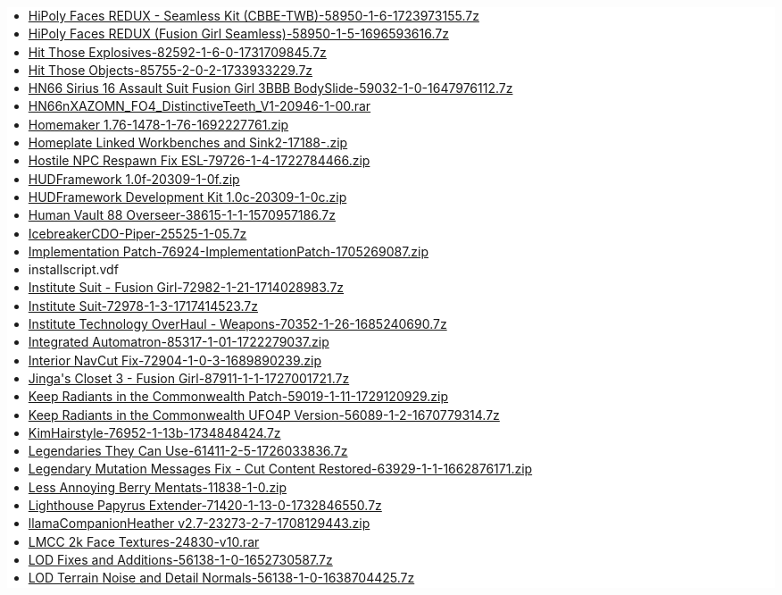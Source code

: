 *  [HiPoly Faces REDUX - Seamless Kit (CBBE-TWB)-58950-1-6-1723973155.7z](https://www.nexusmods.com/fallout4/mods/58950/?tab=files&file_id=330670)
*  [HiPoly Faces REDUX (Fusion Girl Seamless)-58950-1-5-1696593616.7z](https://www.nexusmods.com/fallout4/mods/58950/?tab=files&file_id=291126)
*  [Hit Those Explosives-82592-1-6-0-1731709845.7z](https://www.nexusmods.com/fallout4/mods/82592/?tab=files&file_id=340295)
*  [Hit Those Objects-85755-2-0-2-1733933229.7z](https://www.nexusmods.com/fallout4/mods/85755/?tab=files&file_id=342531)
*  [HN66 Sirius 16 Assault Suit Fusion Girl 3BBB BodySlide-59032-1-0-1647976112.7z](https://www.nexusmods.com/fallout4/mods/59032/?tab=files&file_id=232679)
*  [HN66nXAZOMN_FO4_DistinctiveTeeth_V1-20946-1-00.rar](https://www.nexusmods.com/fallout4/mods/20946/?tab=files&file_id=85660)
*  [Homemaker 1.76-1478-1-76-1692227761.zip](https://www.nexusmods.com/fallout4/mods/1478/?tab=files&file_id=286913)
*  [Homeplate Linked Workbenches and Sink2-17188-.zip](https://www.nexusmods.com/fallout4/mods/17188/?tab=files&file_id=69504)
*  [Hostile NPC Respawn Fix ESL-79726-1-4-1722784466.zip](https://www.nexusmods.com/fallout4/mods/79726/?tab=files&file_id=329089)
*  [HUDFramework 1.0f-20309-1-0f.zip](https://www.nexusmods.com/fallout4/mods/20309/?tab=files&file_id=93183)
*  [HUDFramework Development Kit 1.0c-20309-1-0c.zip](https://www.nexusmods.com/fallout4/mods/20309/?tab=files&file_id=84348)
*  [Human Vault 88 Overseer-38615-1-1-1570957186.7z](https://www.nexusmods.com/fallout4/mods/38615/?tab=files&file_id=168529)
*  [IcebreakerCDO-Piper-25525-1-05.7z](https://www.nexusmods.com/fallout4/mods/25525/?tab=files&file_id=117807)
*  [Implementation Patch-76924-ImplementationPatch-1705269087.zip](https://www.nexusmods.com/fallout4/mods/76924/?tab=files&file_id=299655)
*  installscript.vdf
*  [Institute Suit - Fusion Girl-72982-1-21-1714028983.7z](https://www.nexusmods.com/fallout4/mods/72982/?tab=files&file_id=312117)
*  [Institute Suit-72978-1-3-1717414523.7z](https://www.nexusmods.com/fallout4/mods/72978/?tab=files&file_id=320793)
*  [Institute Technology OverHaul - Weapons-70352-1-26-1685240690.7z](https://www.nexusmods.com/fallout4/mods/70352/?tab=files&file_id=278536)
*  [Integrated Automatron-85317-1-01-1722279037.zip](https://www.nexusmods.com/fallout4/mods/85317/?tab=files&file_id=328431)
*  [Interior NavCut Fix-72904-1-0-3-1689890239.zip](https://www.nexusmods.com/fallout4/mods/72904/?tab=files&file_id=283994)
*  [Jinga's Closet 3 - Fusion Girl-87911-1-1-1727001721.7z](https://www.nexusmods.com/fallout4/mods/87911/?tab=files&file_id=334776)
*  [Keep Radiants in the Commonwealth Patch-59019-1-11-1729120929.zip](https://www.nexusmods.com/fallout4/mods/59019/?tab=files&file_id=337014)
*  [Keep Radiants in the Commonwealth UFO4P Version-56089-1-2-1670779314.7z](https://www.nexusmods.com/fallout4/mods/56089/?tab=files&file_id=260019)
*  [KimHairstyle-76952-1-13b-1734848424.7z](https://www.nexusmods.com/fallout4/mods/76952/?tab=files&file_id=343360)
*  [Legendaries They Can Use-61411-2-5-1726033836.7z](https://www.nexusmods.com/fallout4/mods/61411/?tab=files&file_id=333558)
*  [Legendary Mutation Messages Fix - Cut Content Restored-63929-1-1-1662876171.zip](https://www.nexusmods.com/fallout4/mods/63929/?tab=files&file_id=250281)
*  [Less Annoying Berry Mentats-11838-1-0.zip](https://www.nexusmods.com/fallout4/mods/11838/?tab=files&file_id=47037)
*  [Lighthouse Papyrus Extender-71420-1-13-0-1732846550.7z](https://www.nexusmods.com/fallout4/mods/71420/?tab=files&file_id=341576)
*  [llamaCompanionHeather v2.7-23273-2-7-1708129443.zip](https://www.nexusmods.com/fallout4/mods/23273/?tab=files&file_id=303800)
*  [LMCC 2k Face Textures-24830-v10.rar](https://www.nexusmods.com/fallout4/mods/24830/?tab=files&file_id=101547)
*  [LOD Fixes and Additions-56138-1-0-1652730587.7z](https://www.nexusmods.com/fallout4/mods/56138/?tab=files&file_id=237865)
*  [LOD Terrain Noise and Detail Normals-56138-1-0-1638704425.7z](https://www.nexusmods.com/fallout4/mods/56138/?tab=files&file_id=223112)